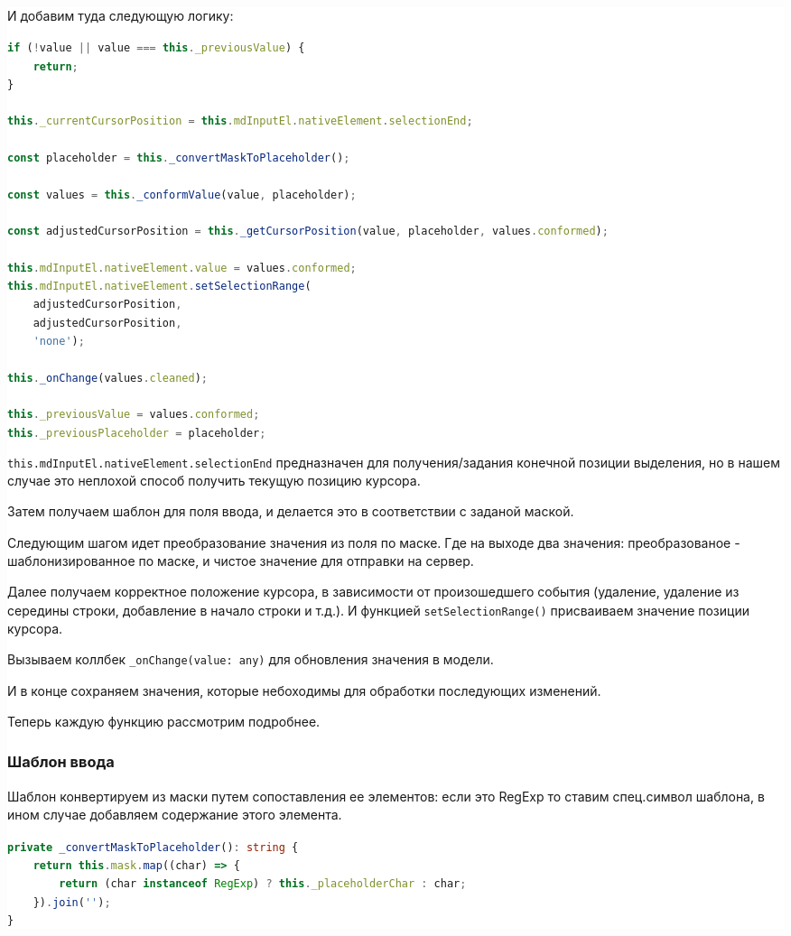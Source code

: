 И добавим туда следующую логику:

```ts
if (!value || value === this._previousValue) {
    return;
}

this._currentCursorPosition = this.mdInputEl.nativeElement.selectionEnd;

const placeholder = this._convertMaskToPlaceholder();

const values = this._conformValue(value, placeholder);

const adjustedCursorPosition = this._getCursorPosition(value, placeholder, values.conformed);

this.mdInputEl.nativeElement.value = values.conformed;
this.mdInputEl.nativeElement.setSelectionRange(
    adjustedCursorPosition,
    adjustedCursorPosition,
    'none');

this._onChange(values.cleaned);

this._previousValue = values.conformed;
this._previousPlaceholder = placeholder;

```

`this.mdInputEl.nativeElement.selectionEnd` предназначен для получения/задания конечной позиции выделения, но в нашем случае это неплохой способ получить текущую позицию курсора.

Затем получаем шаблон для поля ввода, и делается это в соответствии с заданой маской. 

Следующим шагом идет преобразование значения из поля по маске. Где на выходе два значения: преобразованое - шаблонизированное по маске, и чистое значение для отправки на сервер.

Далее получаем корректное положение курсора, в зависимости от произошедшего события (удаление, удаление из середины строки, добавление в начало строки и т.д.). И функцией `setSelectionRange()` присваиваем значение позиции курсора.

Вызываем коллбек `_onChange(value: any)` для обновления значения в модели. 

И в конце сохраняем значения, которые небоходимы для обработки последующих изменений.

Теперь каждую функцию рассмотрим подробнее.


### Шаблон ввода ###
Шаблон конвертируем из маски путем сопоставления ее элементов: если это RegExp то ставим спец.символ шаблона, в ином случае добавляем содержание этого элемента.

```ts
private _convertMaskToPlaceholder(): string {
    return this.mask.map((char) => {
        return (char instanceof RegExp) ? this._placeholderChar : char;
    }).join('');
}
```
